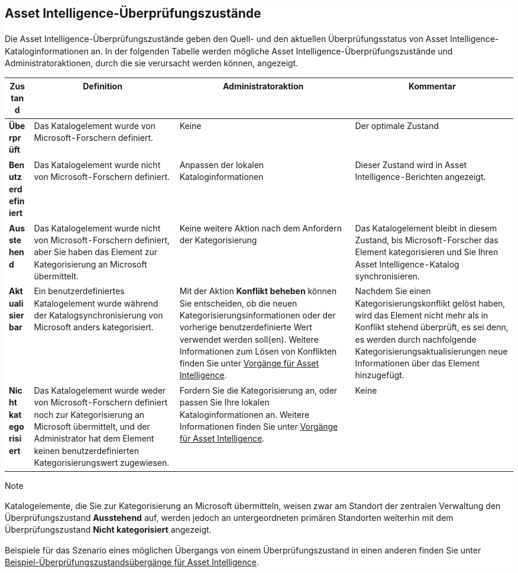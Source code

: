 

## <a name="asset-intelligence-validation-states"></a><a name="BKMK_ValidationStates"></a> Asset Intelligence-Überprüfungszustände  

Die Asset Intelligence-Überprüfungszustände geben den Quell- und den aktuellen Überprüfungsstatus von Asset Intelligence-Kataloginformationen an. In der folgenden Tabelle werden mögliche Asset Intelligence-Überprüfungszustände und Administratoraktionen, durch die sie verursacht werden können, angezeigt.  

| Zustand | Definition | Administratoraktion | Kommentar |  
|---------------|--------------------|------------------------------|-----------------|  
|**Überprüft**|Das Katalogelement wurde von Microsoft-Forschern definiert.|Keine|Der optimale Zustand|  
|**Benutzerdefiniert**|Das Katalogelement wurde nicht von Microsoft-Forschern definiert.|Anpassen der lokalen Kataloginformationen|Dieser Zustand wird in Asset Intelligence-Berichten angezeigt.|  
|**Ausstehend**|Das Katalogelement wurde nicht von Microsoft-Forschern definiert, aber Sie haben das Element zur Kategorisierung an Microsoft übermittelt.|Keine weitere Aktion nach dem Anfordern der Kategorisierung|Das Katalogelement bleibt in diesem Zustand, bis Microsoft-Forscher das Element kategorisieren und Sie Ihren Asset Intelligence-Katalog synchronisieren.|  
|**Aktualisierbar**|Ein benutzerdefiniertes Katalogelement wurde während der Katalogsynchronisierung von Microsoft anders kategorisiert.|Mit der Aktion **Konflikt beheben** können Sie entscheiden, ob die neuen Kategorisierungsinformationen oder der vorherige benutzerdefinierte Wert verwendet werden soll(en). Weitere Informationen zum Lösen von Konflikten finden Sie unter [Vorgänge für Asset Intelligence](operations-for-asset-intelligence.md).|Nachdem Sie einen Kategorisierungskonflikt gelöst haben, wird das Element nicht mehr als in Konflikt stehend überprüft, es sei denn, es werden durch nachfolgende Kategorisierungsaktualisierungen neue Informationen über das Element hinzugefügt.|  
|**Nicht kategorisiert**|Das Katalogelement wurde weder von Microsoft-Forschern definiert noch zur Kategorisierung an Microsoft übermittelt, und der Administrator hat dem Element keinen benutzerdefinierten Kategorisierungswert zugewiesen.|Fordern Sie die Kategorisierung an, oder passen Sie Ihre lokalen Kataloginformationen an. Weitere Informationen finden Sie unter [Vorgänge für Asset Intelligence](operations-for-asset-intelligence.md).|Keine|  

> [!NOTE]  
> Katalogelemente, die Sie zur Kategorisierung an Microsoft übermitteln, weisen zwar am Standort der zentralen Verwaltung den Überprüfungszustand **Ausstehend** auf, werden jedoch an untergeordneten primären Standorten weiterhin mit dem Überprüfungszustand **Nicht kategorisiert** angezeigt.  

Beispiele für das Szenario eines möglichen Übergangs von einem Überprüfungszustand in einen anderen finden Sie unter [Beispiel-Überprüfungszustandsübergänge für Asset Intelligence](example-validation-state-transitions-for-asset-intelligence.md).  
